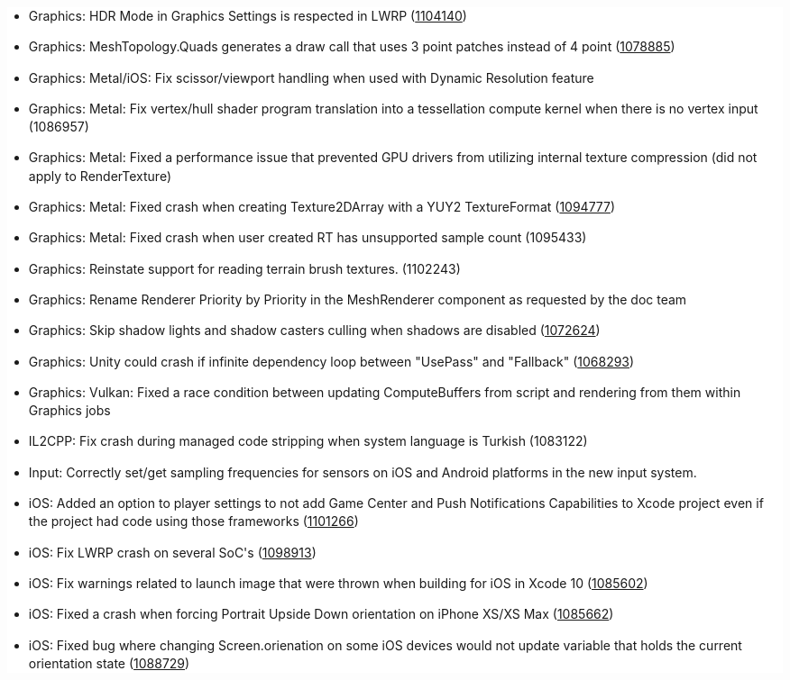 *   Graphics: HDR Mode in Graphics Settings is respected in LWRP ([1104140](https://issuetracker.unity3d.com/issues/lwrp-graphics-settings-hdr-mode-is-being-ignored))
    
*   Graphics: MeshTopology.Quads generates a draw call that uses 3 point patches instead of 4 point ([1078885](https://issuetracker.unity3d.com/issues/meshtopology-dot-quads-generates-a-draw-call-that-uses-3-point-patches-instead-of-4-point))
    
*   Graphics: Metal/iOS: Fix scissor/viewport handling when used with Dynamic Resolution feature
    
*   Graphics: Metal: Fix vertex/hull shader program translation into a tessellation compute kernel when there is no vertex input (1086957)
    
*   Graphics: Metal: Fixed a performance issue that prevented GPU drivers from utilizing internal texture compression (did not apply to RenderTexture)
    
*   Graphics: Metal: Fixed crash when creating Texture2DArray with a YUY2 TextureFormat ([1094777](https://issuetracker.unity3d.com/issues/macos-creating-a-texture2darray-with-a-yuy2-textureformat-crashes-the-editor))
    
*   Graphics: Metal: Fixed crash when user created RT has unsupported sample count (1095433)
    
*   Graphics: Reinstate support for reading terrain brush textures. (1102243)
    
*   Graphics: Rename Renderer Priority by Priority in the MeshRenderer component as requested by the doc team
    
*   Graphics: Skip shadow lights and shadow casters culling when shadows are disabled ([1072624](https://issuetracker.unity3d.com/issues/osx-shadows-disabling-shadows-in-quality-settings-doesnt-stop-shadow-caster-culling))
    
*   Graphics: Unity could crash if infinite dependency loop between "UsePass" and "Fallback" ([1068293](https://issuetracker.unity3d.com/issues/unity-crashes-on-resolveusepasses-when-using-named-passes-from-other-shaders))
    
*   Graphics: Vulkan: Fixed a race condition between updating ComputeBuffers from script and rendering from them within Graphics jobs
    
*   IL2CPP: Fix crash during managed code stripping when system language is Turkish (1083122)
    
*   Input: Correctly set/get sampling frequencies for sensors on iOS and Android platforms in the new input system.
    
*   iOS: Added an option to player settings to not add Game Center and Push Notifications Capabilities to Xcode project even if the project had code using those frameworks ([1101266](https://issuetracker.unity3d.com/issues/ios-unity-adds-game-center-and-push-notifications-capabilities-to-xcode-project-if-you-have-code-using-those-features))
    
*   iOS: Fix LWRP crash on several SoC's ([1098913](https://issuetracker.unity3d.com/issues/ios-lwrp-execution-of-the-command-buffer-was-aborted-error-is-being-thrown-when-launching-template-project))
    
*   iOS: Fix warnings related to launch image that were thrown when building for iOS in Xcode 10 ([1085602](https://issuetracker.unity3d.com/issues/ios-game-crashes-when-forcing-portrait-upside-down-orientation-on-iphone-xs-slash-xs-max))
    
*   iOS: Fixed a crash when forcing Portrait Upside Down orientation on iPhone XS/XS Max ([1085662](https://issuetracker.unity3d.com/issues/ios-wrong-screen-dot-safearea-on-iphone-on-start))
    
*   iOS: Fixed bug where changing Screen.orienation on some iOS devices would not update variable that holds the current orientation state ([1088729](https://issuetracker.unity3d.com/issues/ios-screen-dot-orientation-returns-wrong-value-on-some-devices-when-specific-orientation-was-forced-after-few-states))
    